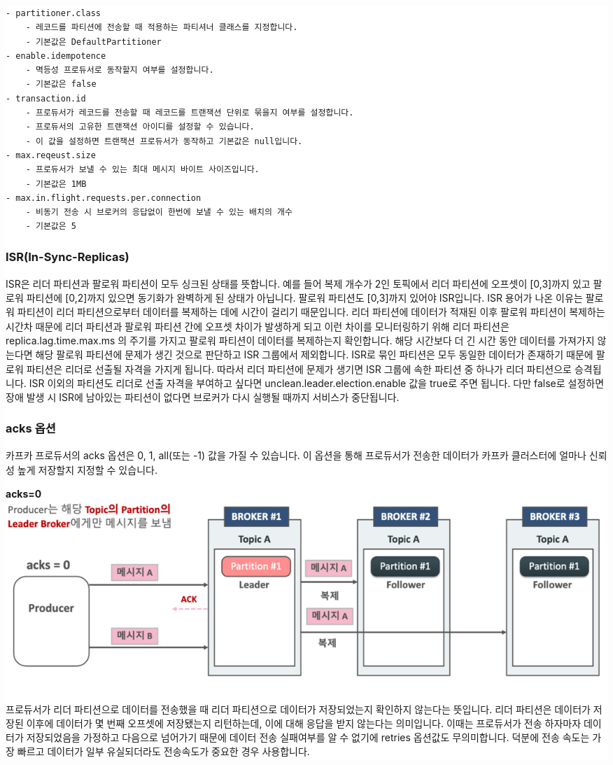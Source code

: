     - partitioner.class
        - 레코드를 파티션에 전송할 때 적용하는 파티셔너 클래스를 지정합니다.
        - 기본값은 DefaultPartitioner
    - enable.idempotence
        - 멱등성 프로듀서로 동작할지 여부를 설정합니다.
        - 기본값은 false
    - transaction.id
        - 프로듀서가 레코드를 전송할 때 레코드를 트랜잭션 단위로 묶을지 여부를 설정합니다.
        - 프로듀서의 고유한 트랜잭션 아이디를 설정할 수 있습니다.
        - 이 값을 설정하면 트랜잭션 프로듀서가 동작하고 기본값은 null입니다.
    - max.reqeust.size
        - 프로듀서가 보낼 수 있는 최대 메시지 바이트 사이즈입니다.
        - 기본값은 1MB
    - max.in.flight.requests.per.connection
        - 비동기 전송 시 브로커의 응답없이 한번에 보낼 수 있는 배치의 개수
        - 기본값은 5


### ISR(In-Sync-Replicas)
ISR은 리더 파티션과 팔로워 파티션이 모두 싱크된 상태를 뜻합니다. 예를 들어 복제 개수가 2인 토픽에서 리더 파티션에 오프셋이 [0,3]까지 있고 팔로워 파티션에 [0,2]까지 있으면 동기화가 완벽하게 된 상태가 아닙니다. 팔로워 파티션도 [0,3]까지 있어야 ISR입니다. ISR 용어가 나온 이유는 팔로워 파티션이 리더 파티션으로부터 데이터를 복제하는 데에 시간이 걸리기 때문입니다. 리더 파티션에 데이터가 적재된 이후 팔로워 파티션이 복제하는 시간차 때문에 리더 파티션과 팔로워 파티션 간에 오프셋 차이가 발생하게 되고 이런 차이를 모니터링하기 위해 리더 파티션은 replica.lag.time.max.ms 의 주기를 가지고 팔로워 파티션이 데이터를 복제하는지 확인합니다. 해당 시간보다 더 긴 시간 동안 데이터를 가져가지 않는다면 해당 팔로워 파티션에 문제가 생긴 것으로 판단하고 ISR 그룹에서 제외합니다. ISR로 묶인 파티션은 모두 동일한 데이터가 존재하기 때문에 팔로워 파티션은 리더로 선출될 자격을 가지게 됩니다. 따라서 리더 파티션에 문제가 생기면 ISR 그룹에 속한 파티션 중 하나가 리더 파티션으로 승격됩니다. ISR 이외의 파티션도 리더로 선출 자격을 부여하고 싶다면 unclean.leader.election.enable 값을 true로 주면 됩니다. 다만 false로 설정하면 장애 발생 시 ISR에 남아있는 파티션이 없다면 브로커가 다시 실행될 때까지 서비스가 중단됩니다.

### acks 옵션
카프카 프로듀서의 acks 옵션은 0, 1, all(또는 -1) 값을 가질 수 있습니다. 이 옵션을 통해 프로듀서가 전송한 데이터가 카프카 클러스터에 얼마나 신뢰성 높게 저장할지 지정할 수 있습니다.

**acks=0**
![그림3](./3.png)

프로듀서가 리더 파티션으로 데이터를 전송했을 때 리더 파티션으로 데이터가 저장되었는지 확인하지 않는다는 뜻입니다. 리더 파티션은 데이터가 저장된 이후에 데이터가 몇 번째 오프셋에 저장됐는지 리턴하는데, 이에 대해 응답을 받지 않는다는 의미입니다. 이때는 프로듀서가 전송 하자마자 데이터가 저장되었음을 가정하고 다음으로 넘어가기 때문에 데이터 전송 실패여부를 알 수 없기에 retries 옵션값도 무의미합니다. 덕분에 전송 속도는 가장 빠르고 데이터가 일부 유실되더라도 전송속도가 중요한 경우 사용합니다.
